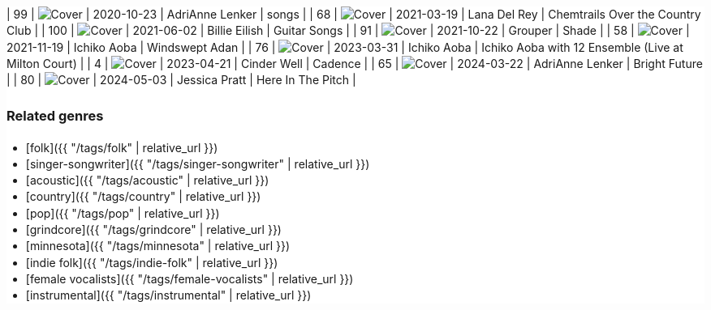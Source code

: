 | 99 | ![Cover](https://i.discogs.com/pGLDdn3lmerrZGv5YTZ52-ztzyZLKXxryyqL3eTajo4/rs:fit/g:sm/q:40/h:150/w:150/czM6Ly9kaXNjb2dz/LWRhdGFiYXNlLWlt/YWdlcy9SLTE2Nzk1/MjYwLTE2MDk4Njg2/MTYtODE1MS5qcGVn.jpeg) | 2020-10-23 | AdriAnne Lenker | songs |
| 68 | ![Cover](https://i.discogs.com/NDASIPOUPTcSctUbDfaSyd8NN7xYGIb_r2-QrCVgodA/rs:fit/g:sm/q:40/h:150/w:150/czM6Ly9kaXNjb2dz/LWRhdGFiYXNlLWlt/YWdlcy9SLTE2ODgz/OTI1LTE2MTAzOTI4/MTUtNDY1OC5qcGVn.jpeg) | 2021-03-19 | Lana Del Rey | Chemtrails Over the Country Club |
| 100 | ![Cover](https://i.discogs.com/p5R_cd5m589QEjrExGukg-HLl9SeqPjb_7tR3C1VDPc/rs:fit/g:sm/q:40/h:150/w:150/czM6Ly9kaXNjb2dz/LWRhdGFiYXNlLWlt/YWdlcy9SLTE4NTIy/NjQ5LTE2MTk3Njg4/MzItOTIzNC5qcGVn.jpeg) | 2021-06-02 | Billie Eilish | Guitar Songs |
| 91 | ![Cover](https://i.discogs.com/7QZrPxV37oKEECEeOoFmJQQPRnvKs8Ug6ThJWVZ6iBM/rs:fit/g:sm/q:40/h:150/w:150/czM6Ly9kaXNjb2dz/LWRhdGFiYXNlLWlt/YWdlcy9SLTIwNjgz/NDA1LTE2MzQ4ODgw/MjEtODExMy5qcGVn.jpeg) | 2021-10-22 | Grouper | Shade |
| 58 | ![Cover](https://i.discogs.com/5UgSxpwWO9c2r0jhkuRcZF7VT3wdk9uBp4vpScuSiOY/rs:fit/g:sm/q:40/h:150/w:150/czM6Ly9kaXNjb2dz/LWRhdGFiYXNlLWlt/YWdlcy9SLTIxMjY3/ODQxLTE2MzkwMDA0/MDYtMTI4OS5qcGVn.jpeg) | 2021-11-19 | Ichiko Aoba | Windswept Adan |
| 76 | ![Cover](https://i.discogs.com/ESUM-BNhYkqmoL1gXTBI2XAjThuk0JdE45SCVklpZ3g/rs:fit/g:sm/q:40/h:150/w:150/czM6Ly9kaXNjb2dz/LWRhdGFiYXNlLWlt/YWdlcy9SLTI2Njc2/Mzk4LTE2ODA4NTU3/MzItMjA1OC5qcGVn.jpeg) | 2023-03-31 | Ichiko Aoba | Ichiko Aoba with 12 Ensemble (Live at Milton Court) |
| 4 | ![Cover](https://i.discogs.com/ZeRxzKoZVWQTXvbc4vpaf7eGU3zt8ChDuHp7uYJhWLA/rs:fit/g:sm/q:40/h:150/w:150/czM6Ly9kaXNjb2dz/LWRhdGFiYXNlLWlt/YWdlcy9SLTI2ODQ2/NDUzLTE2ODIxODMz/MTYtNTA2MS5qcGVn.jpeg) | 2023-04-21 | Cinder Well | Cadence |
| 65 | ![Cover](https://i.discogs.com/syftrT-xZzobMuRLkqgf_MtshK_AsBBspGEnc4aC91M/rs:fit/g:sm/q:40/h:150/w:150/czM6Ly9kaXNjb2dz/LWRhdGFiYXNlLWlt/YWdlcy9SLTMwMDk5/NTk5LTE3MTA1MDMy/NTEtOTQyNS5qcGVn.jpeg) | 2024-03-22 | AdriAnne Lenker | Bright Future |
| 80 | ![Cover](https://i.discogs.com/ju3WGu1OvM0l6EuIh5rPzR5s7pKMKOA99xy3ym8qMyQ/rs:fit/g:sm/q:40/h:150/w:150/czM6Ly9kaXNjb2dz/LWRhdGFiYXNlLWlt/YWdlcy9SLTMwNTY0/NDYzLTE3MTQ2NjU3/ODUtNTQxNy5qcGVn.jpeg) | 2024-05-03 | Jessica Pratt | Here In The Pitch |

### Related genres

- [folk]({{ "/tags/folk" | relative_url }})
- [singer-songwriter]({{ "/tags/singer-songwriter" | relative_url }})
- [acoustic]({{ "/tags/acoustic" | relative_url }})
- [country]({{ "/tags/country" | relative_url }})
- [pop]({{ "/tags/pop" | relative_url }})
- [grindcore]({{ "/tags/grindcore" | relative_url }})
- [minnesota]({{ "/tags/minnesota" | relative_url }})
- [indie folk]({{ "/tags/indie-folk" | relative_url }})
- [female vocalists]({{ "/tags/female-vocalists" | relative_url }})
- [instrumental]({{ "/tags/instrumental" | relative_url }})
